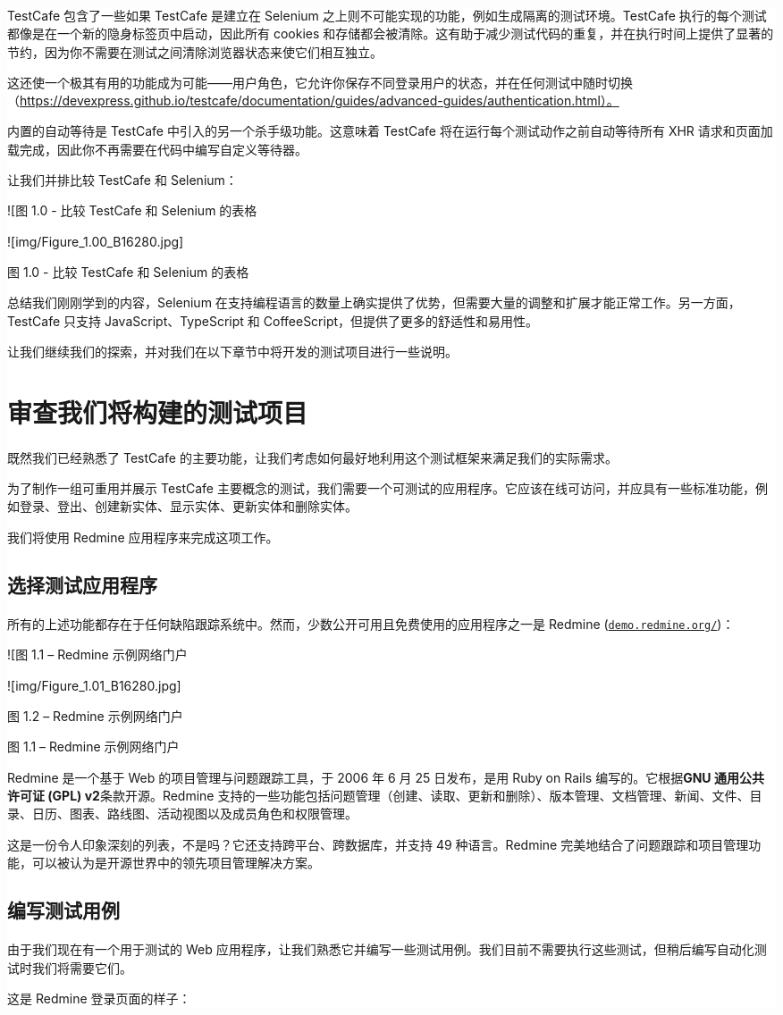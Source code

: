 TestCafe 包含了一些如果 TestCafe 是建立在 Selenium 之上则不可能实现的功能，例如生成隔离的测试环境。TestCafe 执行的每个测试都像是在一个新的隐身标签页中启动，因此所有 cookies 和存储都会被清除。这有助于减少测试代码的重复，并在执行时间上提供了显著的节约，因为你不需要在测试之间清除浏览器状态来使它们相互独立。

这还使一个极其有用的功能成为可能——用户角色，它允许你保存不同登录用户的状态，并在任何测试中随时切换（https://devexpress.github.io/testcafe/documentation/guides/advanced-guides/authentication.html）。

内置的自动等待是 TestCafe 中引入的另一个杀手级功能。这意味着 TestCafe 将在运行每个测试动作之前自动等待所有 XHR 请求和页面加载完成，因此你不再需要在代码中编写自定义等待器。

让我们并排比较 TestCafe 和 Selenium：

![图 1.0 - 比较 TestCafe 和 Selenium 的表格

![img/Figure_1.00_B16280.jpg]

图 1.0 - 比较 TestCafe 和 Selenium 的表格

总结我们刚刚学到的内容，Selenium 在支持编程语言的数量上确实提供了优势，但需要大量的调整和扩展才能正常工作。另一方面，TestCafe 只支持 JavaScript、TypeScript 和 CoffeeScript，但提供了更多的舒适性和易用性。

让我们继续我们的探索，并对我们在以下章节中将开发的测试项目进行一些说明。

# 审查我们将构建的测试项目

既然我们已经熟悉了 TestCafe 的主要功能，让我们考虑如何最好地利用这个测试框架来满足我们的实际需求。

为了制作一组可重用并展示 TestCafe 主要概念的测试，我们需要一个可测试的应用程序。它应该在线可访问，并应具有一些标准功能，例如登录、登出、创建新实体、显示实体、更新实体和删除实体。

我们将使用 Redmine 应用程序来完成这项工作。

## 选择测试应用程序

所有的上述功能都存在于任何缺陷跟踪系统中。然而，少数公开可用且免费使用的应用程序之一是 Redmine ([`demo.redmine.org/`](http://demo.redmine.org/))：

![图 1.1 – Redmine 示例网络门户

![img/Figure_1.01_B16280.jpg]

图 1.2 – Redmine 示例网络门户

图 1.1 – Redmine 示例网络门户

Redmine 是一个基于 Web 的项目管理与问题跟踪工具，于 2006 年 6 月 25 日发布，是用 Ruby on Rails 编写的。它根据**GNU 通用公共许可证 (GPL) v2**条款开源。Redmine 支持的一些功能包括问题管理（创建、读取、更新和删除）、版本管理、文档管理、新闻、文件、目录、日历、图表、路线图、活动视图以及成员角色和权限管理。

这是一份令人印象深刻的列表，不是吗？它还支持跨平台、跨数据库，并支持 49 种语言。Redmine 完美地结合了问题跟踪和项目管理功能，可以被认为是开源世界中的领先项目管理解决方案。

## 编写测试用例

由于我们现在有一个用于测试的 Web 应用程序，让我们熟悉它并编写一些测试用例。我们目前不需要执行这些测试，但稍后编写自动化测试时我们将需要它们。

这是 Redmine 登录页面的样子：
